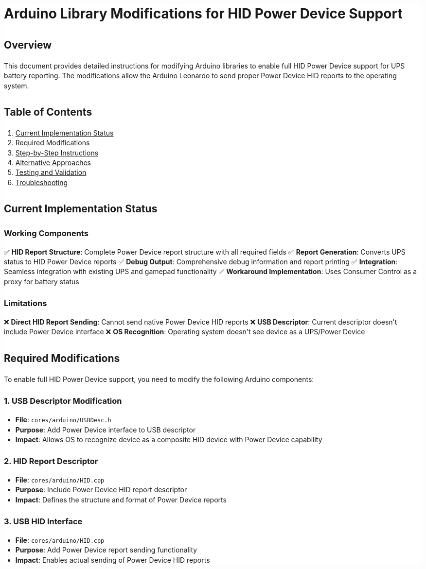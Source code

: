 # Arduino Library Modifications for HID Power Device Support

## Overview

This document provides detailed instructions for modifying Arduino libraries to enable full HID Power Device support for UPS battery reporting. The modifications allow the Arduino Leonardo to send proper Power Device HID reports to the operating system.

## Table of Contents

1. [Current Implementation Status](#current-implementation-status)
2. [Required Modifications](#required-modifications)
3. [Step-by-Step Instructions](#step-by-step-instructions)
4. [Alternative Approaches](#alternative-approaches)
5. [Testing and Validation](#testing-and-validation)
6. [Troubleshooting](#troubleshooting)

## Current Implementation Status

### Working Components

✅ **HID Report Structure**: Complete Power Device report structure with all required fields
✅ **Report Generation**: Converts UPS status to HID Power Device reports
✅ **Debug Output**: Comprehensive debug information and report printing
✅ **Integration**: Seamless integration with existing UPS and gamepad functionality
✅ **Workaround Implementation**: Uses Consumer Control as a proxy for battery status

### Limitations

❌ **Direct HID Report Sending**: Cannot send native Power Device HID reports
❌ **USB Descriptor**: Current descriptor doesn't include Power Device interface
❌ **OS Recognition**: Operating system doesn't see device as a UPS/Power Device

## Required Modifications

To enable full HID Power Device support, you need to modify the following Arduino components:

### 1. USB Descriptor Modification
- **File**: `cores/arduino/USBDesc.h`
- **Purpose**: Add Power Device interface to USB descriptor
- **Impact**: Allows OS to recognize device as a composite HID device with Power Device capability

### 2. HID Report Descriptor
- **File**: `cores/arduino/HID.cpp`
- **Purpose**: Include Power Device HID report descriptor
- **Impact**: Defines the structure and format of Power Device reports

### 3. USB HID Interface
- **File**: `cores/arduino/HID.cpp`
- **Purpose**: Add Power Device report sending functionality
- **Impact**: Enables actual sending of Power Device HID reports
